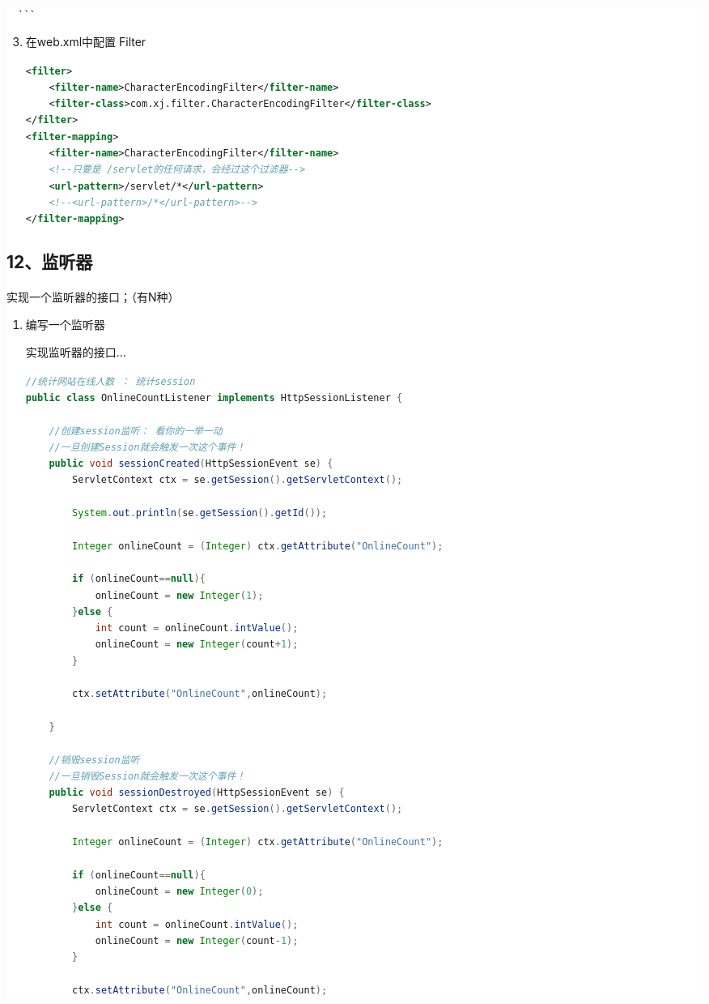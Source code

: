       ```

3. 在web.xml中配置 Filter

   ```xml
   <filter>
       <filter-name>CharacterEncodingFilter</filter-name>
       <filter-class>com.xj.filter.CharacterEncodingFilter</filter-class>
   </filter>
   <filter-mapping>
       <filter-name>CharacterEncodingFilter</filter-name>
       <!--只要是 /servlet的任何请求，会经过这个过滤器-->
       <url-pattern>/servlet/*</url-pattern>
       <!--<url-pattern>/*</url-pattern>-->
   </filter-mapping>
   ```

   

## 12、监听器

实现一个监听器的接口；（有N种）

1. 编写一个监听器

   实现监听器的接口…

   ```java
   //统计网站在线人数 ： 统计session
   public class OnlineCountListener implements HttpSessionListener {
   
       //创建session监听： 看你的一举一动
       //一旦创建Session就会触发一次这个事件！
       public void sessionCreated(HttpSessionEvent se) {
           ServletContext ctx = se.getSession().getServletContext();
   
           System.out.println(se.getSession().getId());
   
           Integer onlineCount = (Integer) ctx.getAttribute("OnlineCount");
   
           if (onlineCount==null){
               onlineCount = new Integer(1);
           }else {
               int count = onlineCount.intValue();
               onlineCount = new Integer(count+1);
           }
   
           ctx.setAttribute("OnlineCount",onlineCount);
   
       }
   
       //销毁session监听
       //一旦销毁Session就会触发一次这个事件！
       public void sessionDestroyed(HttpSessionEvent se) {
           ServletContext ctx = se.getSession().getServletContext();
   
           Integer onlineCount = (Integer) ctx.getAttribute("OnlineCount");
   
           if (onlineCount==null){
               onlineCount = new Integer(0);
           }else {
               int count = onlineCount.intValue();
               onlineCount = new Integer(count-1);
           }
   
           ctx.setAttribute("OnlineCount",onlineCount);
   
   ```